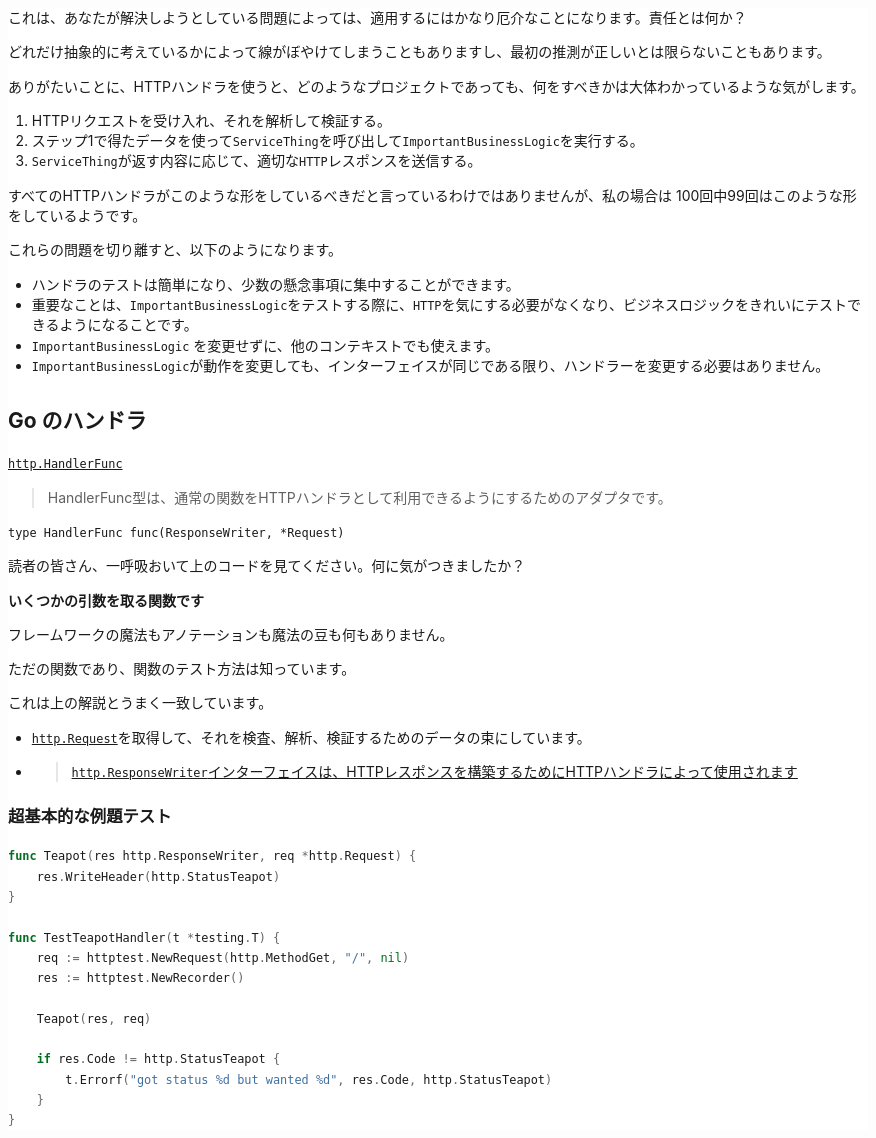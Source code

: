 これは、あなたが解決しようとしている問題によっては、適用するにはかなり厄介なことになります。責任とは何か？

どれだけ抽象的に考えているかによって線がぼやけてしまうこともありますし、最初の推測が正しいとは限らないこともあります。

ありがたいことに、HTTPハンドラを使うと、どのようなプロジェクトであっても、何をすべきかは大体わかっているような気がします。

1. HTTPリクエストを受け入れ、それを解析して検証する。
2. ステップ1で得たデータを使って`ServiceThing`を呼び出して`ImportantBusinessLogic`を実行する。
3. `ServiceThing`が返す内容に応じて、適切な`HTTP`レスポンスを送信する。

すべてのHTTPハンドラがこのような形をしているべきだと言っているわけではありませんが、私の場合は 100回中99回はこのような形をしているようです。

これらの問題を切り離すと、以下のようになります。

* ハンドラのテストは簡単になり、少数の懸念事項に集中することができます。
* 重要なことは、`ImportantBusinessLogic`をテストする際に、`HTTP`を気にする必要がなくなり、ビジネスロジックをきれいにテストできるようになることです。
* `ImportantBusinessLogic` を変更せずに、他のコンテキストでも使えます。
* `ImportantBusinessLogic`が動作を変更しても、インターフェイスが同じである限り、ハンドラーを変更する必要はありません。

## Go のハンドラ

[`http.HandlerFunc`](https://golang.org/pkg/net/http/#HandlerFunc)

> HandlerFunc型は、通常の関数をHTTPハンドラとして利用できるようにするためのアダプタです。

`type HandlerFunc func(ResponseWriter, *Request)`

読者の皆さん、一呼吸おいて上のコードを見てください。何に気がつきましたか？

**いくつかの引数を取る関数です**

フレームワークの魔法もアノテーションも魔法の豆も何もありません。

ただの関数であり、関数のテスト方法は知っています。

これは上の解説とうまく一致しています。

* [`http.Request`](https://golang.org/pkg/net/http/#Request)を取得して、それを検査、解析、検証するためのデータの束にしています。
* > [`http.ResponseWriter`インターフェイスは、HTTPレスポンスを構築するためにHTTPハンドラによって使用されます](https://golang.org/pkg/net/http/#ResponseWriter)

### 超基本的な例題テスト

```go
func Teapot(res http.ResponseWriter, req *http.Request) {
    res.WriteHeader(http.StatusTeapot)
}

func TestTeapotHandler(t *testing.T) {
    req := httptest.NewRequest(http.MethodGet, "/", nil)
    res := httptest.NewRecorder()

    Teapot(res, req)

    if res.Code != http.StatusTeapot {
        t.Errorf("got status %d but wanted %d", res.Code, http.StatusTeapot)
    }
}
```
